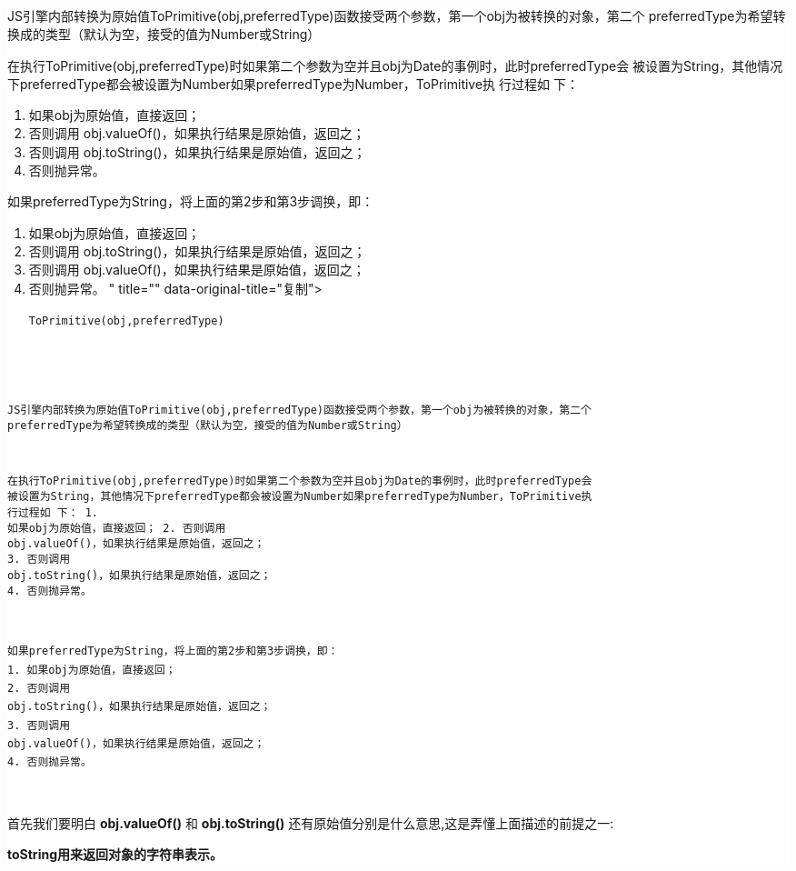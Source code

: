 JS引擎内部转换为原始值ToPrimitive(obj,preferredType)函数接受两个参数，第一个obj为被转换的对象，第二个
preferredType为希望转换成的类型（默认为空，接受的值为Number或String）

在执行ToPrimitive(obj,preferredType)时如果第二个参数为空并且obj为Date的事例时，此时preferredType会
被设置为String，其他情况下preferredType都会被设置为Number如果preferredType为Number，ToPrimitive执
行过程如
下：
1. 如果obj为原始值，直接返回；
2. 否则调用 obj.valueOf()，如果执行结果是原始值，返回之；
3. 否则调用 obj.toString()，如果执行结果是原始值，返回之；
4. 否则抛异常。

如果preferredType为String，将上面的第2步和第3步调换，即：
1. 如果obj为原始值，直接返回；
2. 否则调用 obj.toString()，如果执行结果是原始值，返回之；
3. 否则调用 obj.valueOf()，如果执行结果是原始值，返回之；
4. 否则抛异常。
" title="" data-original-title="复制"></span>
      <span type="button" class="saveToNote code-tool" data-toggle="tooltip" data-placement="top" title="" data-original-title="放进笔记"></span>
      </div>
      </div><pre class="javascript hljs"><code class="JavaScript">ToPrimitive(obj,preferredType)

JS引擎内部转换为原始值ToPrimitive(obj,preferredType)函数接受两个参数，第一个obj为被转换的对象，第二个
preferredType为希望转换成的类型（默认为空，接受的值为<span class="hljs-built_in">Number</span>或<span class="hljs-built_in">String</span>）

在执行ToPrimitive(obj,preferredType)时如果第二个参数为空并且obj为<span class="hljs-built_in">Date</span>的事例时，此时preferredType会
被设置为<span class="hljs-built_in">String</span>，其他情况下preferredType都会被设置为<span class="hljs-built_in">Number</span>如果preferredType为<span class="hljs-built_in">Number</span>，ToPrimitive执
行过程如
下：
<span class="hljs-number">1.</span> 如果obj为原始值，直接返回；
<span class="hljs-number">2.</span> 否则调用 obj.valueOf()，如果执行结果是原始值，返回之；
<span class="hljs-number">3.</span> 否则调用 obj.toString()，如果执行结果是原始值，返回之；
<span class="hljs-number">4.</span> 否则抛异常。

如果preferredType为<span class="hljs-built_in">String</span>，将上面的第<span class="hljs-number">2</span>步和第<span class="hljs-number">3</span>步调换，即：
<span class="hljs-number">1.</span> 如果obj为原始值，直接返回；
<span class="hljs-number">2.</span> 否则调用 obj.toString()，如果执行结果是原始值，返回之；
<span class="hljs-number">3.</span> 否则调用 obj.valueOf()，如果执行结果是原始值，返回之；
<span class="hljs-number">4.</span> 否则抛异常。
</code></pre>
<p><span class="img-wrap"><img data-src="/img/remote/1460000008432631?w=235&amp;h=231" src="https://static.alili.tech/img/remote/1460000008432631?w=235&amp;h=231" alt="" title="" style="cursor: pointer;"></span></p>
<p>首先我们要明白 <strong>obj.valueOf()</strong> 和 <strong>obj.toString()</strong> 还有原始值分别是什么意思,这是弄懂上面描述的前提之一:</p>
<p><strong>toString用来返回对象的字符串表示。</strong></p>
<div class="widget-codetool" style="display:none;">
      <div class="widget-codetool--inner">
      <span class="selectCode code-tool" data-toggle="tooltip" data-placement="top" title="" data-original-title="全选"></span>
      <span type="button" class="copyCode code-tool" data-toggle="tooltip" data-placement="top" data-clipboard-text="var obj = {};
console.log(obj.toString());//[object Object]
